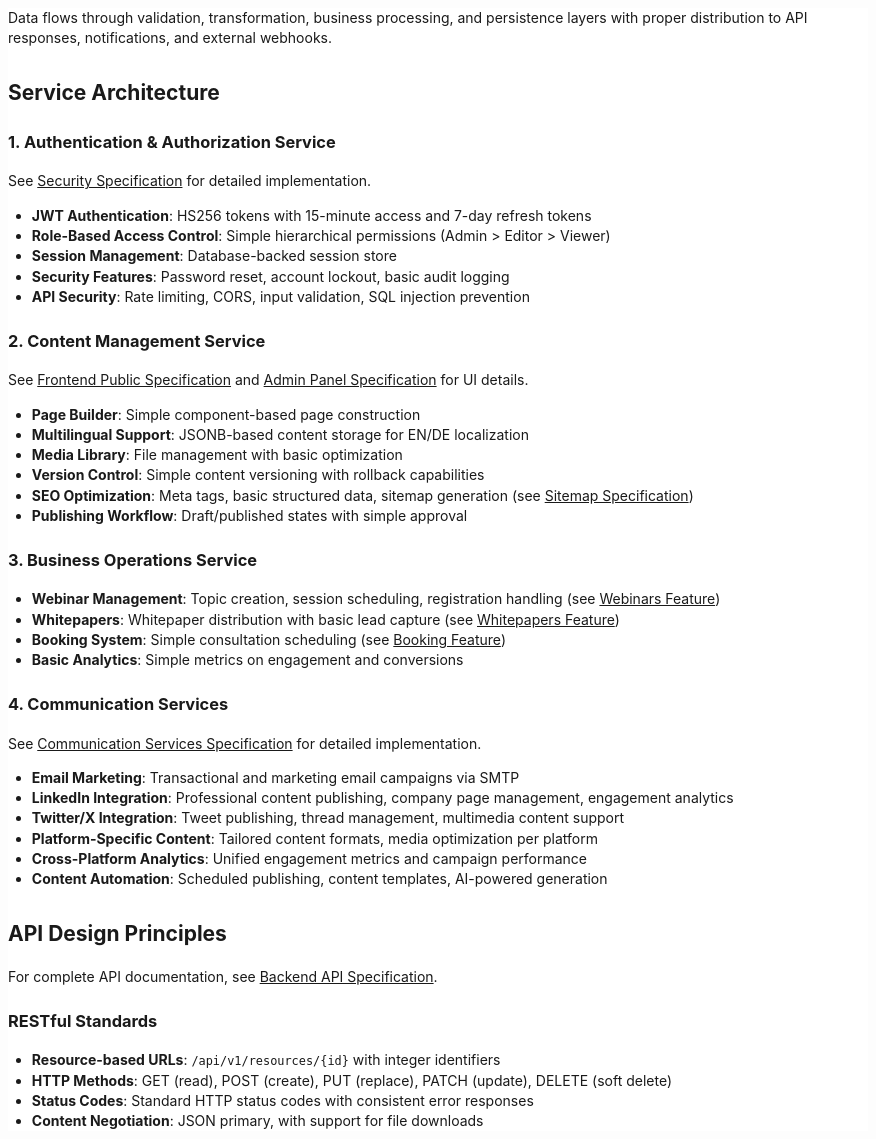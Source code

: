 Data flows through validation, transformation, business processing, and persistence layers with proper distribution to API responses, notifications, and external webhooks.

## Service Architecture

### 1. Authentication & Authorization Service
See [Security Specification](./security.md) for detailed implementation.
- **JWT Authentication**: HS256 tokens with 15-minute access and 7-day refresh tokens
- **Role-Based Access Control**: Simple hierarchical permissions (Admin > Editor > Viewer)
- **Session Management**: Database-backed session store
- **Security Features**: Password reset, account lockout, basic audit logging
- **API Security**: Rate limiting, CORS, input validation, SQL injection prevention

### 2. Content Management Service
See [Frontend Public Specification](./frontend/public/public.md) and [Admin Panel Specification](./frontend/adminpanel/admin.md) for UI details.
- **Page Builder**: Simple component-based page construction
- **Multilingual Support**: JSONB-based content storage for EN/DE localization
- **Media Library**: File management with basic optimization
- **Version Control**: Simple content versioning with rollback capabilities
- **SEO Optimization**: Meta tags, basic structured data, sitemap generation (see [Sitemap Specification](./frontend/public/sitemap.md))
- **Publishing Workflow**: Draft/published states with simple approval

### 3. Business Operations Service
- **Webinar Management**: Topic creation, session scheduling, registration handling (see [Webinars Feature](./frontend/public/features/webinars.md))
- **Whitepapers**: Whitepaper distribution with basic lead capture (see [Whitepapers Feature](./frontend/public/features/whitepapers.md))
- **Booking System**: Simple consultation scheduling (see [Booking Feature](./frontend/public/features/book-a-meeting.md))
- **Basic Analytics**: Simple metrics on engagement and conversions

### 4. Communication Services
See [Communication Services Specification](./frontend/public/features/communication.md) for detailed implementation.
- **Email Marketing**: Transactional and marketing email campaigns via SMTP
- **LinkedIn Integration**: Professional content publishing, company page management, engagement analytics
- **Twitter/X Integration**: Tweet publishing, thread management, multimedia content support
- **Platform-Specific Content**: Tailored content formats, media optimization per platform
- **Cross-Platform Analytics**: Unified engagement metrics and campaign performance
- **Content Automation**: Scheduled publishing, content templates, AI-powered generation

## API Design Principles

For complete API documentation, see [Backend API Specification](./backend/api.md).

### RESTful Standards
- **Resource-based URLs**: `/api/v1/resources/{id}` with integer identifiers
- **HTTP Methods**: GET (read), POST (create), PUT (replace), PATCH (update), DELETE (soft delete)
- **Status Codes**: Standard HTTP status codes with consistent error responses
- **Content Negotiation**: JSON primary, with support for file downloads

